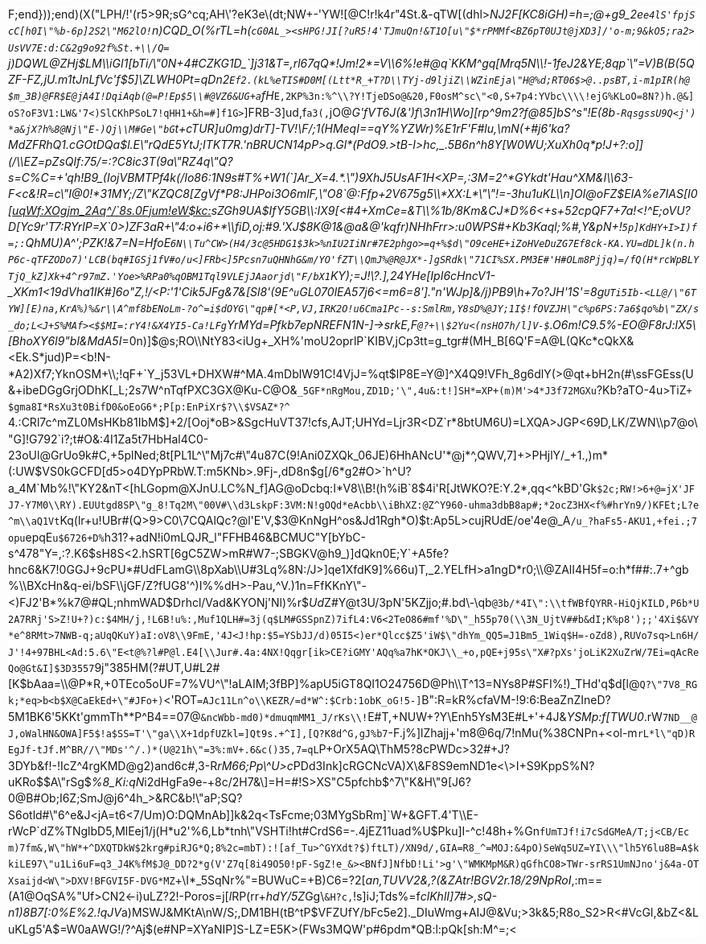 F;end}));end)(X("LPH/!'(r5>9R;sG^cq;AH\\'?eK3e\\(dt;NW+-'YW![@C!r!k4r\"4St.&-qTW[(dhl>*NJ2F[KC8iGH)=h=;@+g9_2e`e4lS'fpjScC[h0I\"%b-6p]2S2\"M62lO!`n)CQD_O(%rTL=h(`cG0AL_><sHPG!JI[?uR5!4'TJmuQn!&T1O[u\"$*rPMMf<BZ6pT0UJt@jXD3]/'o-m;9&kO5;ra2>UsVV7E:d:C&2g9o92f%St.+\\/Q=`j)DQWL@ZHj$LM\\iGI1[bTi/\"0N+4#CZKG1D_`]j31&T=,rl67qQ*!Jm!2*=V\\6%!e#@q`KKM^gq[Mrq5N\\!-1feJ2&YE;8qp`\"=V)B(B(5QZF-FZ,jU.m1tJnLfVc'f$5]\\ZLWH0Pt=qDn2`Ef2.(kL%eTIS#D0M[(Ltt*R_+T?D\\TYj-d9ljiZ\\WZinEja\"H@%d;RT06$>@..psBT,i-m1pIR(h@$m_3B)@FR$E@jA4I!DqiAqb(@=P!Ep$5\\#@VZ6&UG+a`fH*`E,2KP%3n:%^\\?Y!TjeDSo@&20,F0osM^sc\"<0,S+7p4:YVbc\\\\!ejG%KLoO=8N?)h.@&]oS?oF3V1:LW&'7<)SlCKhPSoL7!qHH1+&h=#]f1G>`]FRB-3]ud,f`a3(,`jO@_G'fVT6J(&')f\\3n1H\\Wo][rp^9m2?f@85]bS^s\"!E(8b`-RqsgssU9Q<j')*a&jX?h%8@Nj\"E-)Qj\\M#Ge\"bG`t+cTUR]u0mg)drT]-TV!\\F/;1(HMeqI==qY%YZWr)%E1rF'F#lu,\\mN(+#j6'ka?MdZFRhQ1.<d7Kb>cGOtDQa$l.E\"rQdE5YtJ;ITKT7R.'nBRUCN14pP>q.Gl*(PdO9.>tB-I>hc,_.5B6n^h8Y[W0WU;XuXh0q*p!J+?:o]](/\\EZ=pZsQlf:75/=:?C8ic3T(9a\"RZ4q\"Q?s=C%C=+'qh!B9_(IojVBMTPf4k(/Io86:1N9s#T%+W1(`]Ar_X=4.*.\")9XhJ5UsAF1H<XP=,:3M=2^*GYkdt'Hau^XM&I\\63-F<c&!R=c\"I@0!*31MY;/Z\"KZQC8[ZgVf*P8:JHPoi3O6mlF,\"O8`@:Ffp+2V675g5\\*XX:L*\"\"!=-3hu1uKL\\n]OI@oFZ$ElA%e7IAS[*I0[<uqWf:XOgjm_2Aq^/`8s.0Fjum!eW$kc:>sZGh9UA$IfY5GB\\:IX9[<#4+XmCe=&T\\%1b/8Km&CJ*D%6<+s+52cpQF7+7a!<!^E;oVU?D[Yc9r'T7:RYrlP=X`0>)ZF3aR+\"4:o+i6+*\\fiD,oj:#9.'XJ$8K@1&@a&@'kqfr)NHhFrr>:u0WPS#+Kb3Kaql;%#,Y&pN+!`5p]KdHY+I>I)f=;:`QhMU)A^';PZK!&7=N=HfoE`6N\\Tu^CW>(H4/3c@5HDG1$3k>%nIU2IiNr#7E2phgo>=q+%$d\"O9ceHE+iZoHVeDuZG7Ef8ck-KA.YU=dDL]k(n.hP6c-qTFZODo7)'LCB(bq#IGSj1fV#o/u<]FRb<]5Pcsn7uQHNhG&m/YO'fZT\\QmJ%@R@JX*-]gSRdk\"71CI%SX.PM3E#'H#OLm8Pjjq)=/fQ(H*rcWpBLYTjQ_kZ]Xk+4^r97mZ.'Yoe>%RPa0%qOBM1Tql9VLEjJAaorjd\"F/bX1`KY);=J!\\?.],24YHe[IpI6cHncV1-_XKm1<19dVha1IK#]6o\"Z,!/<P:'1'Cik5JFg&7&[Sl8*'(9E^`u`GL070lEA57j6<=m6=8'].\"n'WJp]&/j)PB9\\h+7o?JH'1S'=8g`UTi5Ib-<LL@/\"6TYW][E)na,KrA%)%&r\\A^mf8bENoLm-?o^=i$dOYG\"qp#[*<P,VJ,IRK2O!u6Cma1Pc--s:SmlRm,Y8sD%@JY;1I$!fOVZJH\"c%p6PS:7a6$qo%b\"ZX/s_do;L<J+S%MAf><$$MI=:rY4!&X4YI5-Ca!LFg`YrMYd=Pfkb7epNREFN1N-]->srkE,F`@?+\\$2Yu<(nsHO7h/l]V-$`.O6m!C9.5%-EO@F8rJ:lX5\\[BhoXY6l9\"bl&MdA5I_=0n)]$@s;RO\\NtY83<iUg+_XH%'moU2oprlP`KIBV,jCp3tt=g_tgr#(MH_B[6Q'F=A@L(QKc*cQkX&<Ek.S*jud)P=<b!N-*A2)Xf7;YknOSM+\\;!qF+`Y_j53VL+DHXW#^MA.4mDblW91C!4VjJ=%qt$lP8E=Y@]^X4Q9!VFh_8g6dlY(>@qt+bH2n(#\\ssFGEss(U&+ibeDGgGrjODhK[_L;2s7W^nTqfPXC3GX@Ku-C@O&`_5GF*nRgMou,ZD1D;'\",4u&:t!]SH*=XP+(m)M'>4*J3f72MGXu`?Kb?aTO-4u>TiZ`+$gma8I*RsXu3t0BifD0&oEoG6*;P[p:EnPiXr$?\\$VSAZ*?^`4.:CRl7c^mZL0MsHKb81IbM$]+2/[Ooj*oB>&SgcHuVT37!cfs,AJT;UHYd=Ljr3R<DZ`r*8btUM6U)=LXQA>JGP<69D,LK/ZWN\\p7@o\"G]!G792`i?;t#O&:4I1Za5t7HbHal4C0-23oUl@GrUo9k#C,+5plNed;8t[PL1L^\"Mj7c#\"4u87C(9!Ani0ZXQk_06JE)6HhANcU'*@j*^,QWV,7]+>PHjlY/_+1.,)m*(:UW$VS0kGCFD[d5>o4DYpPRbW.T:m5KNb>.9Fj-,dD8n$g[/6*g2#O>`h^U?a_4M`Mb%!\"KY2&nT<[hLGopm@XJnU.LC%N_f]AG@oDcbq:I*V8\\B!(h%iB`8$4i'R[JtWKO?E:Y.2*,qq<^kBD'Gk`$2c;RW!>6+@=jX'JFJ7-Y7M0\\RY).EUUtgd8SP\"g_8!Tq2M\"00V#\\d3LskpF:3VM:N!gOQd*eAcbb\\iBhXZ:@Z^Y960-uhma3dbB8ap#;*2ocZ3HX<f%#hrYn9/)KFEt;L?e^m\\aQ1Vt`Kq(lr+u!UBr#(Q>9>C0\\7CQAlQc?@l'E'V,$3@KnNgH^os&Jd1Rgh*O)$t:Ap5L>cujRUdE/oe'4e@_A`/u_?haFs5-AKU1,+fei.;7opu`epqE`u$6726+D%`h31?+adN!i0mLQJR_l\"FFHB46&BCMUC\"Y[bYbC-s^478\"Y=,:?.K6$sH8S<2.hSRT[6gC5ZW>mR#W7-;SBGKV@h9_)]dQkn0E;Y`+A5fe?hnc6&K7!0GGJ+9cPU*#UdFLamG\\8pXab\\U#3Lq%8N:/J>]qe1XfdK9]%66u)T,_2.YELfH>a1ngD*r0;\\@ZAlI4H5f=o:h*f##:.7+^gb%\\BXcHn&q-ei/bSF\\jGF/Z?fUG8'^)I%%dH>-Pau,^V.)1n=FfKKnY\"-<)FJ2'B*%k7@#QL;nhmWAD$Drhcl/Vad&KYONj'Nl)%r$$Ud%<VLbGLpdj'fFp-[H9'khGaZcWuBa4XsALH:ths7A77XK7g=lak88K:uFJ2qegLDa=i#B[539`n3\\9\\?bVLI&ikBRcjOj[98iM@#PtL;YUk'+Fb6nRAmq9eNfcHmnUO5l_\"jO\\&.:7f++9eK\\mH*51j[%]Y5%]NmVK68enmb@`0R4,p_n\\WKu^E6ZZl1*aa4q4!6TpLod\"*'UHa_Jc*dojoFA6Cj1eRcW)#q(:f>5K8:,)[b\"1cVMAIN\\m/2OtE.a;&UBf/kO(S)p9VIK@G&eYrA+F%&4![i.t:PC[Bu-E-_TdD15\"*!jN?kYALZaAHc_\\b[/^irOO2:bN#<'j*`=c;E4Ea>4\\`r>HkYA=t#KJ\"Ihfq4?KFWhb@X-Y@Dd=Ue\\o3ppm3[5uo:igdQ5p/ji-IPD*KQ6$Z#Y@t3U/3pN'5KZjjo;#.bd\\-\\qb`@3b/*4I\":\\tfWBfQYRR-HiQjKILD,P6b*U2A7RRj'S>Z!U+?)c:$4MH/j,!L6B!u%:,Muf1QLH#=3j(q$LM#GSSpnZ)7ifL4:V6<2TeO86#mf'%D\"_h55p70(\\3N_UjtV##b&dI;K%p8');;'4Xi$&VY*e^8RMt>7NWB-q;aUqQKuY)aI:oV8\\9FmE,'4J<J!hp:$5=YSbJJ/d)05I5<)er*Qlcc$Z5'iW$\"dhYm_QQ5=J1Bm5_1Wiq$H=-oZd8),RUVo7sq>Ln6H/J'!4+97BHL<Ad:5.6\"E<t@%?l#P@l.E4[\\Jur#.4a:4NX!Qqgr[ik>CE?iGMY'AQq%a7hK*OKJ\\_+o,pQE+j95s\"X#?pXs'joLiK2XuZrW/7Ei=qAcReQo@Gt&I]$3D3557`9j\"385HM(?#UT,U#L2#[K$bAaa=\\@P*R,+0TEco5oUF=7%VU^\"!aLAIM;3fBP]%apU5iGT8QI1O24756D@Ph\\T^13=NYs8P#SFI%!)_THd'q$d[l@`Q?\"7V8_RGk;*eq>b<b$X@CaEkEd+\"#JFo+)`<'ROT`=AJc11Ln^o\\KEZR/=d*W^:$Crb:1obK_oG!5-]`B\":R=kR%cfaVM-!9:6:BeaZnZIneD?5M1BK6'5KKt'gmmTh**P^B4==07@`&ncWbb-md0)*dmuqmMM1_J/rKs\\!`E#T,+NUW+?Y\\Enh5YsM3E#L+'+4J&_YSMp:f[TWU0_.rW`7ND__@J,oWalHN&OWA]F5$!a$SS=T'\"ga\\X+1dpfUZkl=]Qt9s.+^I],[Q?K8d^G,gJ%b7`-F.j%]lZhajj+'m8@6q/7!nMu(%38CNPn+<ol-m`rL*l\"qD)REgJf-tJf.M^BR//\"MDs'^/.)*(U@21h\"=3%:mV+.6&c()35,7=qL`P+OrX5AQ\\ThM5?8cPWDc>32#+J?3DYb&f!-!IcZ^4rgKMD@g2)and6c#,3-R*rM66;Pp\\^U>c*PDd3Ink]cRGCNcVA)X\\&F8S9emND1e<\\>I+S9KppS%N?uKRo$$A\"rSg$*%8_Ki:qN*i2dHgFa9e-+8c/2H7&\\]=H=#!S>XS\"C5pfchb$^7\"K&H\"9[J6?0@B#Ob;I6Z;SmJ@j6^4h_>&RC&b!\"aP;SQ?S6otld#\"6^e&J<jA=t6<7/Um)O:DQMnAb]]k&2q<TsFcme;03MYgSbRm]`W+&GFT.4'T\\E-rWcP`dZ%TNglbD5,MlEej1/j(H*u2'%6,Lb*tnh\"VSHTi!ht#CrdS6=-.4jEZ11uad%U$Pku]I-^c!48h+%Gn`fUmTJf!i7cSdGMeA/T;j<CB/Ecm)7fm&,W\"hW*+^DXQTDkW$2krg#piRJG*Q;8%2c=mbT):![af_Tu>^GYXdt?$)ftLT)/XN9d/,GIA=R8_^=MOJ:&4pO)SeWq5UZ=YI\\\"lh5Y6lu8B=A$kkiLE97\"u1Li6uF=q3_J4K%fM$J@_DD?2*g(V'Z7q[8i49O50!pF-SgZ!e_&><BNfJ]NfbD!Li'>g'\"WMKMpM&R)qGfhCO8>TWr-srRS1UmNJno'j&4a-OTXsaijd<W\">DXV!BFGVI5F-DVG*MZ`+\\I*_5SqNr%\"=BUWuC=+B)C6=?2[*an,TUVV2&,?(&ZAtr!BGV2r.18/29NpRoI*,:m==(A1@OqSA%\"Uf>CN2<-i)uLZ?2!-Poros=j[$l%4n)D#r<[s5obq3+VP'dE?Kb8(f\\L`$RP(rr+*hdY/5Z*Gg\\`&H?c,`!s]iJ;Tds%=f*clKhlI]7#>,sQ-n1)8B7[:0%E%2.!qJV*a)MSWJ&MKtA\\nW/S;,DM1BH(tB^tP$VFZUfY/bFc5e2]._DIuWmg+AIJ@&Vu;>3k&5;R8o_S2>R<#VcGl,&bZ<&LuKLg5'A$=W0aAWG!/?^Aj$(e#NP=XYaNIP]S-LZ=E5K>(FWs3MQW'p#6pdm*QB:l:pQk[sh:M^=;<